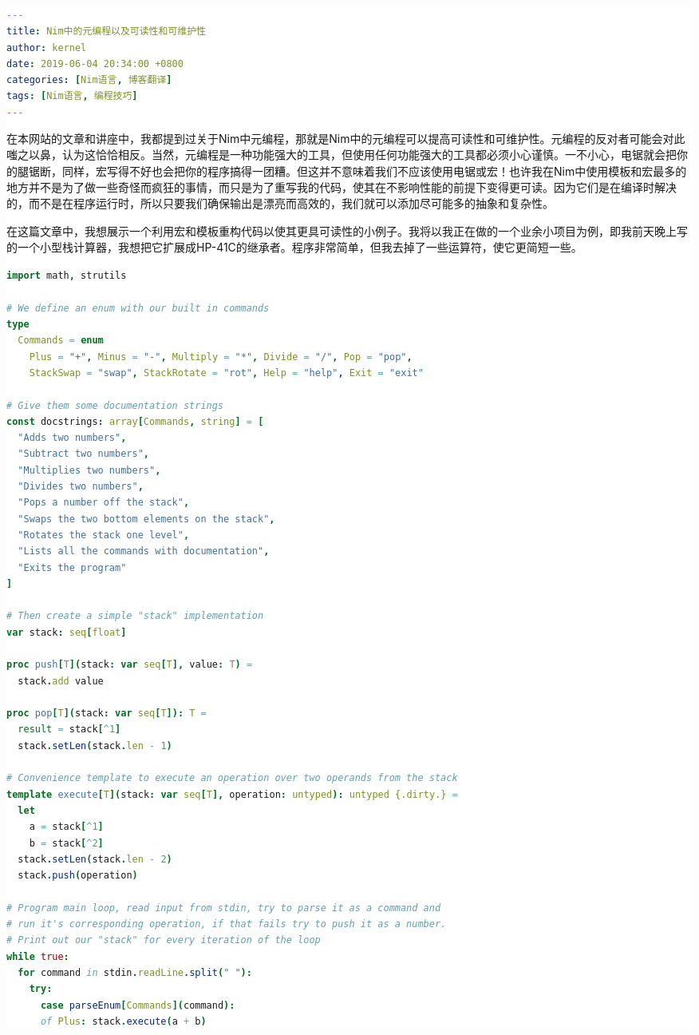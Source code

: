 ```yaml
---
title: Nim中的元编程以及可读性和可维护性
author: kernel
date: 2019-06-04 20:34:00 +0800
categories: [Nim语言, 博客翻译]
tags: [Nim语言, 编程技巧]
---
```


在本网站的文章和讲座中，我都提到过关于Nim中元编程，那就是Nim中的元编程可以提高可读性和可维护性。元编程的反对者可能会对此嗤之以鼻，认为这恰恰相反。当然，元编程是一种功能强大的工具，但使用任何功能强大的工具都必须小心谨慎。一不小心，电锯就会把你的腿锯断，同样，宏写得不好也会把你的程序搞得一团糟。但这并不意味着我们不应该使用电锯或宏！也许我在Nim中使用模板和宏最多的地方并不是为了做一些奇怪而疯狂的事情，而只是为了重写我的代码，使其在不影响性能的前提下变得更可读。因为它们是在编译时解决的，而不是在程序运行时，所以只要我们确保输出是漂亮而高效的，我们就可以添加尽可能多的抽象和复杂性。

在这篇文章中，我想展示一个利用宏和模板重构代码以使其更具可读性的小例子。我将以我正在做的一个业余小项目为例，即我前天晚上写的一个小型栈计算器，我想把它扩展成HP-41C的继承者。程序非常简单，但我去掉了一些运算符，使它更简短一些。

```nim
import math, strutils
 
# We define an enum with our built in commands
type
  Commands = enum
    Plus = "+", Minus = "-", Multiply = "*", Divide = "/", Pop = "pop",
    StackSwap = "swap", StackRotate = "rot", Help = "help", Exit = "exit"
 
# Give them some documentation strings
const docstrings: array[Commands, string] = [
  "Adds two numbers",
  "Subtract two numbers",
  "Multiplies two numbers",
  "Divides two numbers",
  "Pops a number off the stack",
  "Swaps the two bottom elements on the stack",
  "Rotates the stack one level",
  "Lists all the commands with documentation",
  "Exits the program"
]
 
# Then create a simple "stack" implementation
var stack: seq[float]
 
proc push[T](stack: var seq[T], value: T) =
  stack.add value
 
proc pop[T](stack: var seq[T]): T =
  result = stack[^1]
  stack.setLen(stack.len - 1)
 
# Convenience template to execute an operation over two operands from the stack
template execute[T](stack: var seq[T], operation: untyped): untyped {.dirty.} =
  let
    a = stack[^1]
    b = stack[^2]
  stack.setLen(stack.len - 2)
  stack.push(operation)
 
# Program main loop, read input from stdin, try to parse it as a command and
# run it's corresponding operation, if that fails try to push it as a number.
# Print out our "stack" for every iteration of the loop
while true:
  for command in stdin.readLine.split(" "):
    try:
      case parseEnum[Commands](command):
      of Plus: stack.execute(a + b)
```